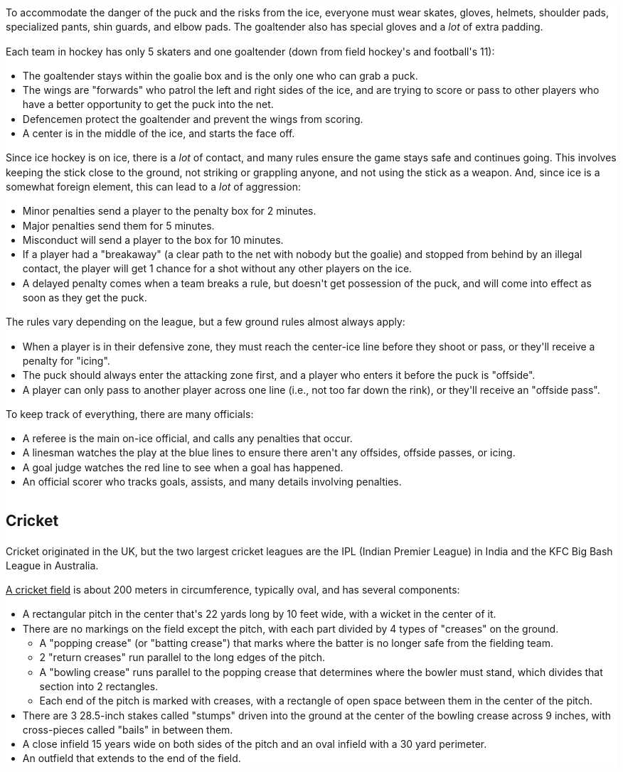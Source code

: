 To accommodate the danger of the puck and the risks from the ice, everyone must wear skates, gloves, helmets, shoulder pads, specialized pants, shin guards, and elbow pads. The goaltender also has special gloves and a *lot* of extra padding.

Each team in hockey has only 5 skaters and one goaltender (down from field hockey's and football's 11):

- The goaltender stays within the goalie box and is the only one who can grab a puck.
- The wings are "forwards" who patrol the left and right sides of the ice, and are trying to score or pass to other players who have a better opportunity to get the puck into the net.
- Defencemen protect the goaltender and prevent the wings from scoring.
- A center is in the middle of the ice, and starts the face off.

Since ice hockey is on ice, there is a *lot* of contact, and many rules ensure the game stays safe and continues going. This involves keeping the stick close to the ground, not striking or grappling anyone, and not using the stick as a weapon. And, since ice is a somewhat foreign element, this can lead to a *lot* of aggression:

- Minor penalties send a player to the penalty box for 2 minutes.
- Major penalties send them for 5 minutes.
- Misconduct will send a player to the box for 10 minutes.
- If a player had a "breakaway" (a clear path to the net with nobody but the goalie) and stopped from behind by an illegal contact, the player will get 1 chance for a shot without any other players on the ice.
- A delayed penalty comes when a team breaks a rule, but doesn't get possession of the puck, and will come into effect as soon as they get the puck.

The rules vary depending on the league, but a few ground rules almost always apply:

- When a player is in their defensive zone, they must reach the center-ice line before they shoot or pass, or they'll receive a penalty for "icing".
- The puck should always enter the attacking zone first, and a player who enters it before the puck is "offside".
- A player can only pass to another player across one line (i.e., not too far down the rink), or they'll receive an "offside pass".

To keep track of everything, there are many officials:

- A referee is the main on-ice official, and calls any penalties that occur.
- A linesman watches the play at the blue lines to ensure there aren't any offsides, offside passes, or icing.
- A goal judge watches the red line to see when a goal has happened.
- An official scorer who tracks goals, assists, and many details involving penalties.

## Cricket

Cricket originated in the UK, but the two largest cricket leagues are the IPL (Indian Premier League) in India and the KFC Big Bash League in Australia.

[A cricket field](fun-sports-cricket.webp) is about 200 meters in circumference, typically oval, and has several components:

- A rectangular pitch in the center that's 22 yards long by 10 feet wide, with a wicket in the center of it.
- There are no markings on the field except the pitch, with each part divided by 4 types of "creases" on the ground.
  - A "popping crease" (or "batting crease") that marks where the batter is no longer safe from the fielding team.
  - 2 "return creases" run parallel to the long edges of the pitch.
  - A "bowling crease" runs parallel to the popping crease that determines where the bowler must stand, which divides that section into 2 rectangles.
  - Each end of the pitch is marked with creases, with a rectangle of open space between them in the center of the pitch.
- There are 3 28.5-inch stakes called "stumps" driven into the ground at the center of the bowling crease across 9 inches, with cross-pieces called "bails" in between them.
- A close infield 15 years wide on both sides of the pitch and an oval infield with a 30 yard perimeter.
- An outfield that extends to the end of the field.